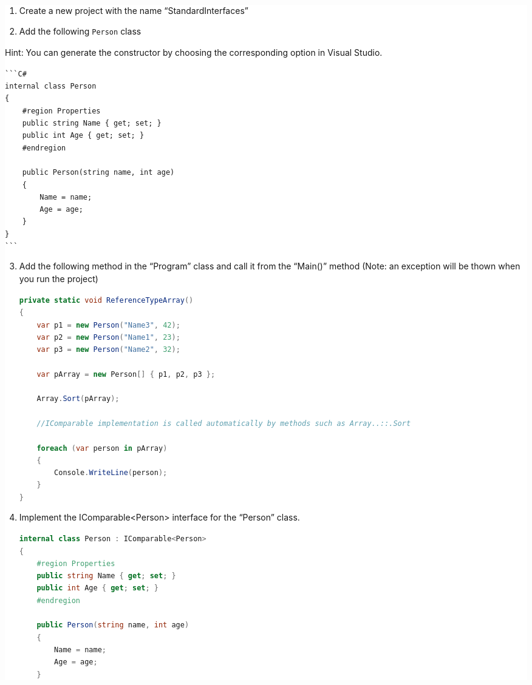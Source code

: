 1.  Create a new project with the name “StandardInterfaces”

2.  Add the following `Person` class

Hint: You can generate the constructor by choosing the corresponding option in Visual Studio.

	```C#
	internal class Person
	{
		#region Properties
		public string Name { get; set; }
		public int Age { get; set; }
		#endregion

		public Person(string name, int age)
		{
			Name = name;
			Age = age;
		}
	}
	```

3.  Add the following method in the “Program” class and call it from the “Main()” method (Note: an exception will be thown when you run the project)

	```C#
	private static void ReferenceTypeArray()
	{
		var p1 = new Person("Name3", 42);
		var p2 = new Person("Name1", 23);
		var p3 = new Person("Name2", 32);

		var pArray = new Person[] { p1, p2, p3 };

		Array.Sort(pArray);

		//IComparable implementation is called automatically by methods such as Array..::.Sort

		foreach (var person in pArray)
		{
			Console.WriteLine(person);
		}
	}
	```

4.  Implement the IComparable\<Person\> interface for the “Person” class.

	```C#
	internal class Person : IComparable<Person>
	{
		#region Properties
		public string Name { get; set; }
		public int Age { get; set; }
		#endregion

		public Person(string name, int age)
		{
			Name = name;
			Age = age;
		}
